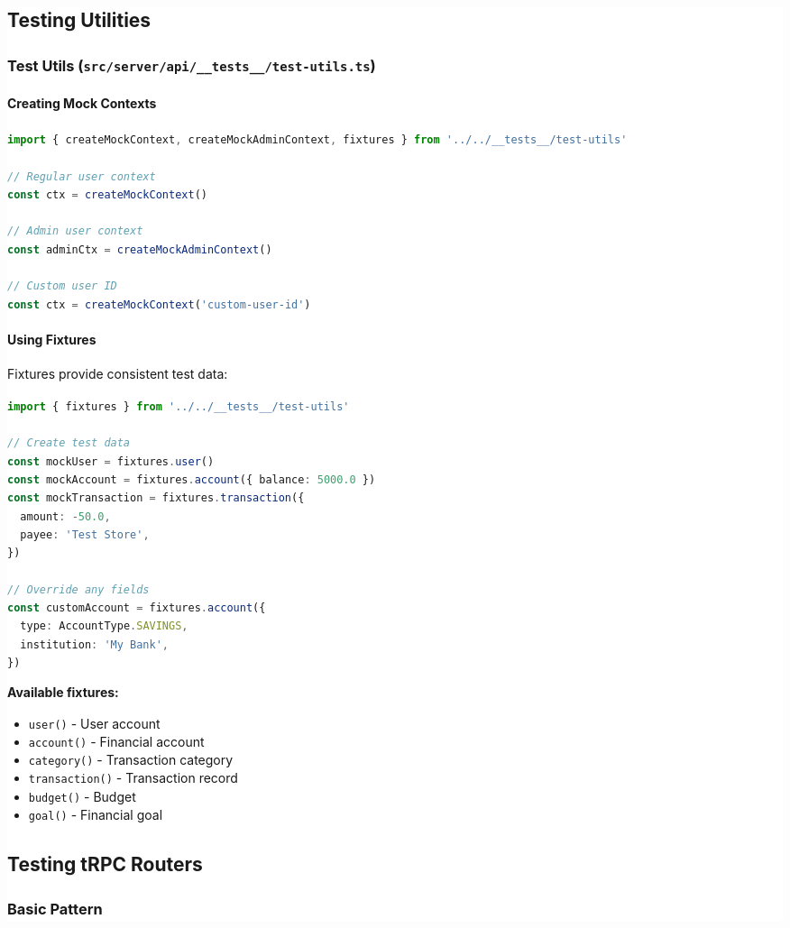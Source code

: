 ## Testing Utilities

### Test Utils (`src/server/api/__tests__/test-utils.ts`)

#### Creating Mock Contexts

```typescript
import { createMockContext, createMockAdminContext, fixtures } from '../../__tests__/test-utils'

// Regular user context
const ctx = createMockContext()

// Admin user context
const adminCtx = createMockAdminContext()

// Custom user ID
const ctx = createMockContext('custom-user-id')
```

#### Using Fixtures

Fixtures provide consistent test data:

```typescript
import { fixtures } from '../../__tests__/test-utils'

// Create test data
const mockUser = fixtures.user()
const mockAccount = fixtures.account({ balance: 5000.0 })
const mockTransaction = fixtures.transaction({
  amount: -50.0,
  payee: 'Test Store',
})

// Override any fields
const customAccount = fixtures.account({
  type: AccountType.SAVINGS,
  institution: 'My Bank',
})
```

**Available fixtures:**
- `user()` - User account
- `account()` - Financial account
- `category()` - Transaction category
- `transaction()` - Transaction record
- `budget()` - Budget
- `goal()` - Financial goal

## Testing tRPC Routers

### Basic Pattern
